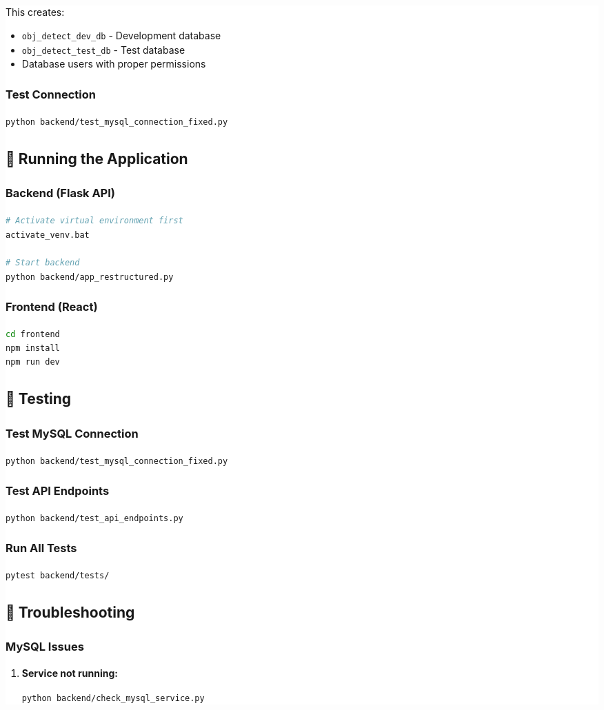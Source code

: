 This creates:
- `obj_detect_dev_db` - Development database
- `obj_detect_test_db` - Test database
- Database users with proper permissions

### **Test Connection**
```bash
python backend/test_mysql_connection_fixed.py
```

## 🚀 Running the Application

### **Backend (Flask API)**
```bash
# Activate virtual environment first
activate_venv.bat

# Start backend
python backend/app_restructured.py
```

### **Frontend (React)**
```bash
cd frontend
npm install
npm run dev
```

## 🧪 Testing

### **Test MySQL Connection**
```bash
python backend/test_mysql_connection_fixed.py
```

### **Test API Endpoints**
```bash
python backend/test_api_endpoints.py
```

### **Run All Tests**
```bash
pytest backend/tests/
```

## 🔧 Troubleshooting

### **MySQL Issues**
1. **Service not running:**
   ```bash
   python backend/check_mysql_service.py
   ```
